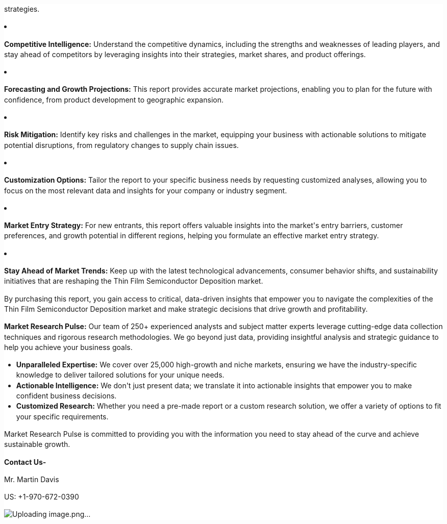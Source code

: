 strategies.</p></li><li><p><strong>Competitive Intelligence:</strong> Understand the competitive dynamics, including the strengths and weaknesses of leading players, and stay ahead of competitors by leveraging insights into their strategies, market shares, and product offerings.</p></li><li><p><strong>Forecasting and Growth Projections:</strong> This report provides accurate market projections, enabling you to plan for the future with confidence, from product development to geographic expansion.</p></li><li><p><strong>Risk Mitigation:</strong> Identify key risks and challenges in the market, equipping your business with actionable solutions to mitigate potential disruptions, from regulatory changes to supply chain issues.</p></li><li><p><strong>Customization Options:</strong> Tailor the report to your specific business needs by requesting customized analyses, allowing you to focus on the most relevant data and insights for your company or industry segment.</p></li><li><p><strong>Market Entry Strategy:</strong> For new entrants, this report offers valuable insights into the market's entry barriers, customer preferences, and growth potential in different regions, helping you formulate an effective market entry strategy.</p></li><li><p><strong>Stay Ahead of Market Trends:</strong> Keep up with the latest technological advancements, consumer behavior shifts, and sustainability initiatives that are reshaping the Thin Film Semiconductor Deposition market.</p></li></ol><p>By purchasing this report, you gain access to critical, data-driven insights that empower you to navigate the complexities of the Thin Film Semiconductor Deposition market and make strategic decisions that drive growth and profitability.</p><p><strong>Market Research Pulse:</strong>&nbsp;Our team of 250+ experienced analysts and subject matter experts leverage cutting-edge data collection techniques and rigorous research methodologies. We go beyond just data, providing insightful analysis and strategic guidance to help you achieve your business goals.</p><ul><li><strong>Unparalleled Expertise:</strong>&nbsp;We cover over 25,000 high-growth and niche markets, ensuring we have the industry-specific knowledge to deliver tailored solutions for your unique needs.</li><li><strong>Actionable Intelligence:</strong>&nbsp;We don't just present data; we translate it into actionable insights that empower you to make confident business decisions.</li><li><strong>Customized Research:</strong>&nbsp;Whether you need a pre-made report or a custom research solution, we offer a variety of options to fit your specific requirements.</li></ul><p>Market Research Pulse is committed to providing you with the information you need to stay ahead of the curve and achieve sustainable growth.</p><p><strong>Contact Us-</strong></p><p>Mr. Martin Davis</p><p>US: +1-970-672-0390</p>
![Uploading image.png…]()
